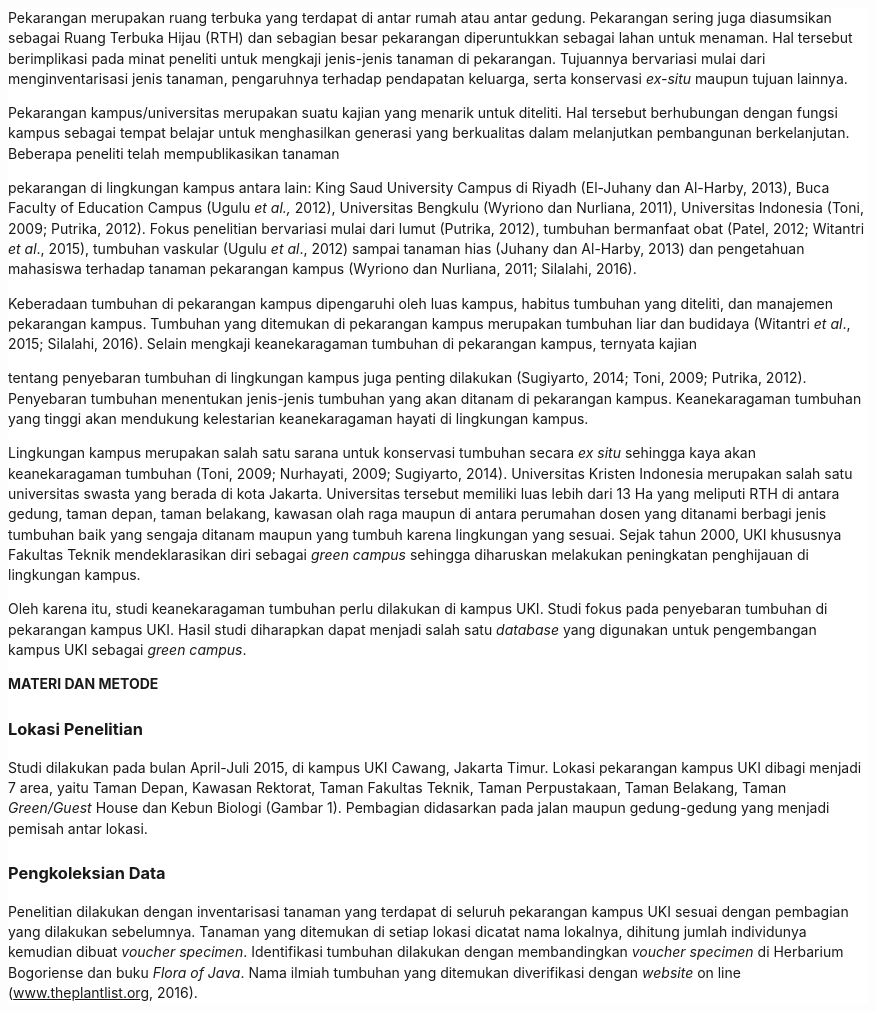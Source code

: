 <p><span class="font10">Pekarangan merupakan ruang terbuka yang terdapat di antar rumah atau antar gedung. Pekarangan sering juga diasumsikan sebagai Ruang Terbuka Hijau (RTH) dan sebagian besar pekarangan diperuntukkan sebagai lahan untuk menaman. Hal tersebut berimplikasi pada minat peneliti untuk mengkaji jenis-jenis tanaman di pekarangan. Tujuannya bervariasi mulai dari menginventarisasi jenis tanaman, pengaruhnya terhadap pendapatan keluarga, serta konservasi </span><span class="font10" style="font-style:italic;">ex-situ</span><span class="font10"> maupun tujuan lainnya.</span></p>
<p><span class="font10">Pekarangan kampus/universitas merupakan suatu kajian yang menarik untuk diteliti. Hal tersebut berhubungan dengan fungsi kampus sebagai tempat belajar untuk menghasilkan generasi yang berkualitas dalam melanjutkan pembangunan berkelanjutan. Beberapa peneliti telah mempublikasikan tanaman</span></p>
<p><span class="font10">pekarangan di lingkungan kampus antara lain: King Saud University Campus di Riyadh (El-Juhany dan Al-Harby, 2013), Buca Faculty of Education Campus (Ugulu </span><span class="font10" style="font-style:italic;">et al., </span><span class="font10">2012), Universitas Bengkulu (Wyriono dan Nurliana, 2011), Universitas Indonesia (Toni, 2009; Putrika, 2012). Fokus penelitian bervariasi mulai dari lumut (Putrika, 2012), tumbuhan bermanfaat obat (Patel, 2012; Witantri </span><span class="font10" style="font-style:italic;">et al</span><span class="font10">., 2015), tumbuhan vaskular (Ugulu </span><span class="font10" style="font-style:italic;">et al</span><span class="font10">., 2012) sampai tanaman hias (Juhany dan Al-Harby, 2013) dan pengetahuan mahasiswa terhadap tanaman pekarangan kampus (Wyriono dan Nurliana, 2011; Silalahi, 2016).</span></p>
<p><span class="font10">Keberadaan tumbuhan di pekarangan kampus dipengaruhi oleh luas kampus, habitus tumbuhan yang diteliti, dan manajemen pekarangan kampus. Tumbuhan yang ditemukan di pekarangan kampus merupakan tumbuhan liar dan budidaya (Witantri </span><span class="font10" style="font-style:italic;">et al</span><span class="font10">., 2015; Silalahi, 2016). Selain mengkaji keanekaragaman tumbuhan di pekarangan kampus, ternyata kajian</span></p>
<p><span class="font10">tentang penyebaran tumbuhan di lingkungan kampus juga penting dilakukan (Sugiyarto, 2014; Toni, 2009; Putrika, 2012). Penyebaran tumbuhan menentukan jenis-jenis tumbuhan yang akan ditanam di pekarangan kampus. Keanekaragaman tumbuhan yang tinggi akan mendukung kelestarian keanekaragaman hayati di lingkungan kampus.</span></p>
<p><span class="font10">Lingkungan kampus merupakan salah satu sarana untuk konservasi tumbuhan secara </span><span class="font10" style="font-style:italic;">ex situ</span><span class="font10"> sehingga kaya akan keanekaragaman tumbuhan (Toni, 2009; Nurhayati, 2009; Sugiyarto, 2014). Universitas Kristen Indonesia merupakan salah satu universitas swasta yang berada di kota Jakarta. Universitas tersebut memiliki luas lebih dari 13 Ha yang meliputi RTH di antara gedung, taman depan, taman belakang, kawasan olah raga maupun di antara perumahan dosen yang ditanami berbagi jenis tumbuhan baik yang sengaja ditanam maupun yang tumbuh karena lingkungan yang sesuai. Sejak tahun 2000, UKI khususnya Fakultas Teknik mendeklarasikan diri sebagai </span><span class="font10" style="font-style:italic;">green campus</span><span class="font10"> sehingga diharuskan melakukan peningkatan penghijauan di lingkungan kampus.</span></p>
<p><span class="font10">Oleh karena itu, studi keanekaragaman tumbuhan perlu dilakukan di kampus UKI. Studi fokus pada penyebaran tumbuhan di pekarangan kampus UKI. Hasil studi diharapkan dapat menjadi salah satu </span><span class="font10" style="font-style:italic;">database</span><span class="font10"> yang digunakan untuk pengembangan kampus UKI sebagai </span><span class="font10" style="font-style:italic;">green campus</span><span class="font10">.</span></p>
<p><span class="font10" style="font-weight:bold;">MATERI DAN METODE</span></p>
<h3><a name="bookmark10"></a><span class="font10" style="font-weight:bold;"><a name="bookmark11"></a>Lokasi Penelitian</span></h3>
<p><span class="font10">Studi dilakukan pada bulan April-Juli 2015, di kampus UKI Cawang, Jakarta Timur. Lokasi pekarangan kampus UKI dibagi menjadi 7 area, yaitu Taman Depan, Kawasan Rektorat, Taman Fakultas Teknik, Taman Perpustakaan, Taman Belakang, Taman </span><span class="font10" style="font-style:italic;">Green/Guest</span><span class="font10"> House dan Kebun Biologi (Gambar 1). Pembagian didasarkan pada jalan maupun gedung-gedung yang menjadi pemisah antar lokasi.</span></p>
<h3><a name="bookmark12"></a><span class="font10" style="font-weight:bold;"><a name="bookmark13"></a>Pengkoleksian Data</span></h3>
<p><span class="font10">Penelitian dilakukan dengan inventarisasi tanaman yang terdapat di seluruh pekarangan kampus UKI sesuai dengan pembagian yang dilakukan sebelumnya. Tanaman yang ditemukan di setiap lokasi dicatat nama lokalnya, dihitung jumlah individunya kemudian dibuat </span><span class="font10" style="font-style:italic;">voucher specimen</span><span class="font10">. Identifikasi tumbuhan dilakukan dengan membandingkan </span><span class="font10" style="font-style:italic;">voucher specimen</span><span class="font10"> di Herbarium Bogoriense dan buku </span><span class="font10" style="font-style:italic;">Flora of Java</span><span class="font10">. Nama ilmiah tumbuhan yang ditemukan diverifikasi dengan </span><span class="font10" style="font-style:italic;">website </span><span class="font10">on line (</span><a href="http://www.theplantlist.org"><span class="font10">www.theplantlist.org</span></a><span class="font10">, 2016).</span></p>